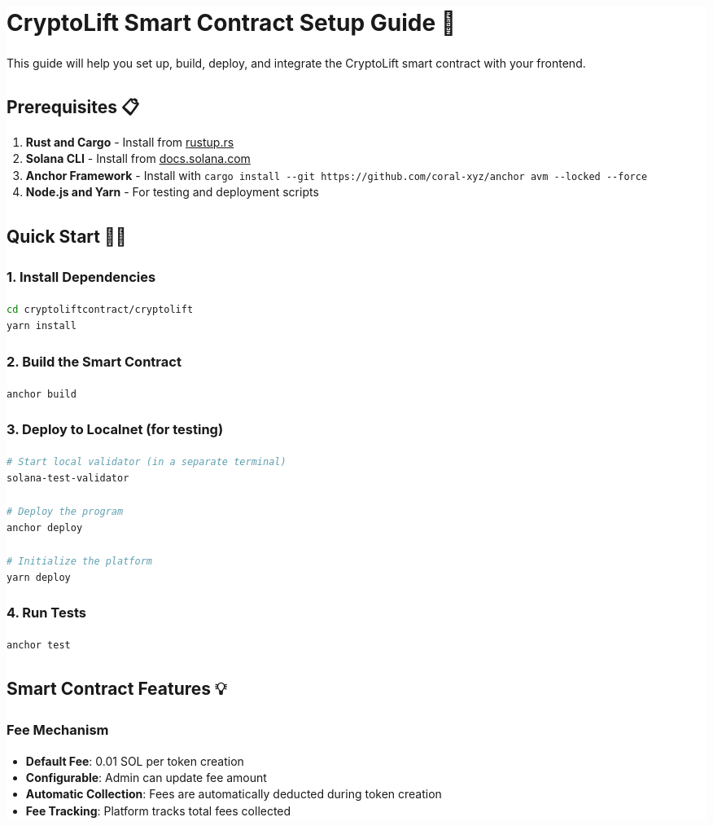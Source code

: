 # CryptoLift Smart Contract Setup Guide 🚀

This guide will help you set up, build, deploy, and integrate the CryptoLift smart contract with your frontend.

## Prerequisites 📋

1. **Rust and Cargo** - Install from [rustup.rs](https://rustup.rs/)
2. **Solana CLI** - Install from [docs.solana.com](https://docs.solana.com/cli/install-solana-cli-tools)
3. **Anchor Framework** - Install with `cargo install --git https://github.com/coral-xyz/anchor avm --locked --force`
4. **Node.js and Yarn** - For testing and deployment scripts

## Quick Start 🏃‍♂️

### 1. Install Dependencies

```bash
cd cryptoliftcontract/cryptolift
yarn install
```

### 2. Build the Smart Contract

```bash
anchor build
```

### 3. Deploy to Localnet (for testing)

```bash
# Start local validator (in a separate terminal)
solana-test-validator

# Deploy the program
anchor deploy

# Initialize the platform
yarn deploy
```

### 4. Run Tests

```bash
anchor test
```

## Smart Contract Features 💡

### Fee Mechanism
- **Default Fee**: 0.01 SOL per token creation
- **Configurable**: Admin can update fee amount
- **Automatic Collection**: Fees are automatically deducted during token creation
- **Fee Tracking**: Platform tracks total fees collected

